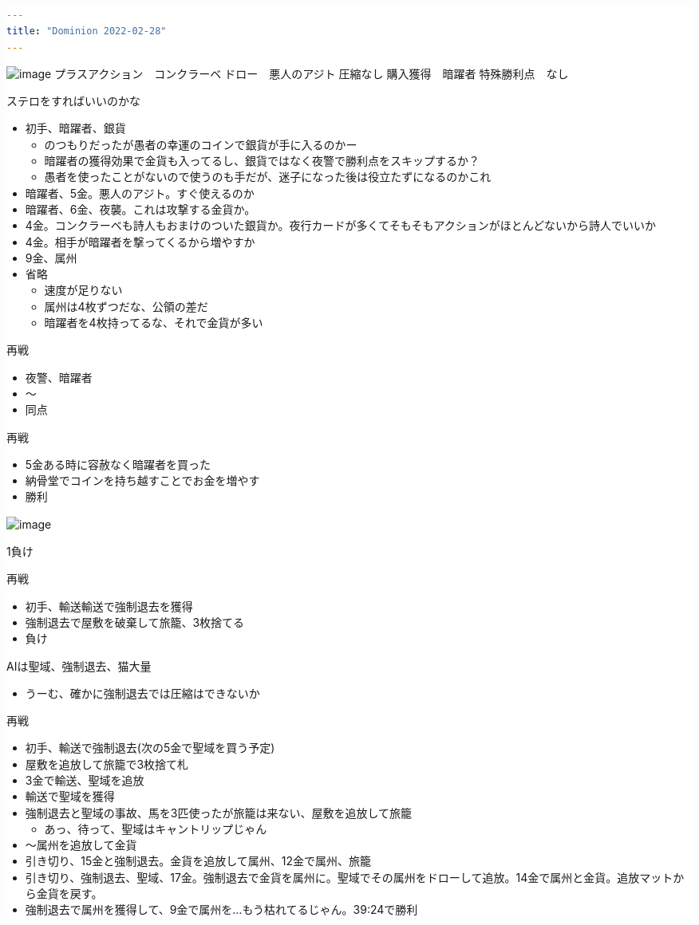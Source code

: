 ```yaml
---
title: "Dominion 2022-02-28"
---
```


![image](https://gyazo.com/c88f6be78e85cdd84dbd5c00774f5ebb/thumb/1000)
プラスアクション　コンクラーベ
ドロー　悪人のアジト
圧縮なし
購入獲得　暗躍者
特殊勝利点　なし

ステロをすればいいのかな
- 初手、暗躍者、銀貨
    - のつもりだったが愚者の幸運のコインで銀貨が手に入るのかー
    - 暗躍者の獲得効果で金貨も入ってるし、銀貨ではなく夜警で勝利点をスキップするか？
    - 愚者を使ったことがないので使うのも手だが、迷子になった後は役立たずになるのかこれ
- 暗躍者、5金。悪人のアジト。すぐ使えるのか
- 暗躍者、6金、夜襲。これは攻撃する金貨か。
- 4金。コンクラーベも詩人もおまけのついた銀貨か。夜行カードが多くてそもそもアクションがほとんどないから詩人でいいか
- 4金。相手が暗躍者を撃ってくるから増やすか
- 9金、属州
- 省略
    - 速度が足りない
    - 属州は4枚ずつだな、公領の差だ
    - 暗躍者を4枚持ってるな、それで金貨が多い

再戦
- 夜警、暗躍者
- 〜
- 同点

再戦
- 5金ある時に容赦なく暗躍者を買った
- 納骨堂でコインを持ち越すことでお金を増やす
- 勝利

![image](https://gyazo.com/e8a879ee0c87a951ca8222e9d725d964/thumb/1000)

1負け

再戦
- 初手、輸送輸送で強制退去を獲得
- 強制退去で屋敷を破棄して旅籠、3枚捨てる
- 負け

AIは聖域、強制退去、猫大量
- うーむ、確かに強制退去では圧縮はできないか

再戦
- 初手、輸送で強制退去(次の5金で聖域を買う予定)
- 屋敷を追放して旅籠で3枚捨て札
- 3金で輸送、聖域を追放
- 輸送で聖域を獲得
- 強制退去と聖域の事故、馬を3匹使ったが旅籠は来ない、屋敷を追放して旅籠
    - あっ、待って、聖域はキャントリップじゃん
- 〜属州を追放して金貨
- 引き切り、15金と強制退去。金貨を追放して属州、12金で属州、旅籠
- 引き切り、強制退去、聖域、17金。強制退去で金貨を属州に。聖域でその属州をドローして追放。14金で属州と金貨。追放マットから金貨を戻す。
- 強制退去で属州を獲得して、9金で属州を…もう枯れてるじゃん。39:24で勝利
